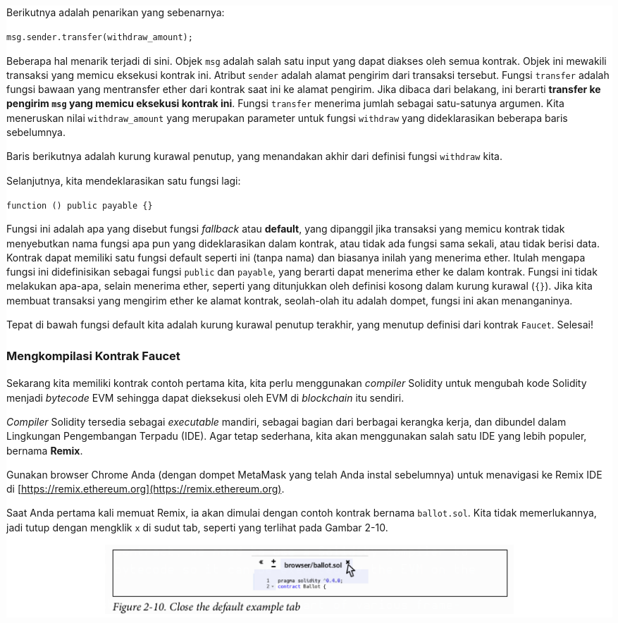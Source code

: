 Berikutnya adalah penarikan yang sebenarnya:

```solidity
msg.sender.transfer(withdraw_amount);
```

Beberapa hal menarik terjadi di sini. Objek `msg` adalah salah satu input yang dapat diakses oleh semua kontrak. Objek ini mewakili transaksi yang memicu eksekusi kontrak ini. Atribut `sender` adalah alamat pengirim dari transaksi tersebut. Fungsi `transfer` adalah fungsi bawaan yang mentransfer ether dari kontrak saat ini ke alamat pengirim. Jika dibaca dari belakang, ini berarti **transfer ke pengirim `msg` yang memicu eksekusi kontrak ini**. Fungsi `transfer` menerima jumlah sebagai satu-satunya argumen. Kita meneruskan nilai `withdraw_amount` yang merupakan parameter untuk fungsi `withdraw` yang dideklarasikan beberapa baris sebelumnya.

Baris berikutnya adalah kurung kurawal penutup, yang menandakan akhir dari definisi fungsi `withdraw` kita.

Selanjutnya, kita mendeklarasikan satu fungsi lagi:

```solidity
function () public payable {}
```

Fungsi ini adalah apa yang disebut fungsi *fallback* atau **default**, yang dipanggil jika transaksi yang memicu kontrak tidak menyebutkan nama fungsi apa pun yang dideklarasikan dalam kontrak, atau tidak ada fungsi sama sekali, atau tidak berisi data. Kontrak dapat memiliki satu fungsi default seperti ini (tanpa nama) dan biasanya inilah yang menerima ether. Itulah mengapa fungsi ini didefinisikan sebagai fungsi `public` dan `payable`, yang berarti dapat menerima ether ke dalam kontrak. Fungsi ini tidak melakukan apa-apa, selain menerima ether, seperti yang ditunjukkan oleh definisi kosong dalam kurung kurawal (`{}`). Jika kita membuat transaksi yang mengirim ether ke alamat kontrak, seolah-olah itu adalah dompet, fungsi ini akan menanganinya.

Tepat di bawah fungsi default kita adalah kurung kurawal penutup terakhir, yang menutup definisi dari kontrak `Faucet`. Selesai\!

### **Mengkompilasi Kontrak Faucet**

Sekarang kita memiliki kontrak contoh pertama kita, kita perlu menggunakan *compiler* Solidity untuk mengubah kode Solidity menjadi *bytecode* EVM sehingga dapat dieksekusi oleh EVM di *blockchain* itu sendiri.

*Compiler* Solidity tersedia sebagai *executable* mandiri, sebagai bagian dari berbagai kerangka kerja, dan dibundel dalam Lingkungan Pengembangan Terpadu (IDE). Agar tetap sederhana, kita akan menggunakan salah satu IDE yang lebih populer, bernama **Remix**.

Gunakan browser Chrome Anda (dengan dompet MetaMask yang telah Anda instal sebelumnya) untuk menavigasi ke Remix IDE di [https://remix.ethereum.org](https://remix.ethereum.org).

Saat Anda pertama kali memuat Remix, ia akan dimulai dengan contoh kontrak bernama `ballot.sol`. Kita tidak memerlukannya, jadi tutup dengan mengklik `x` di sudut tab, seperti yang terlihat pada Gambar 2-10.

<p align="center">
  <img src="images/books-07-mastering_ethereum/figure-2.10.png" alt="gambar" width="580"/>
</p>
